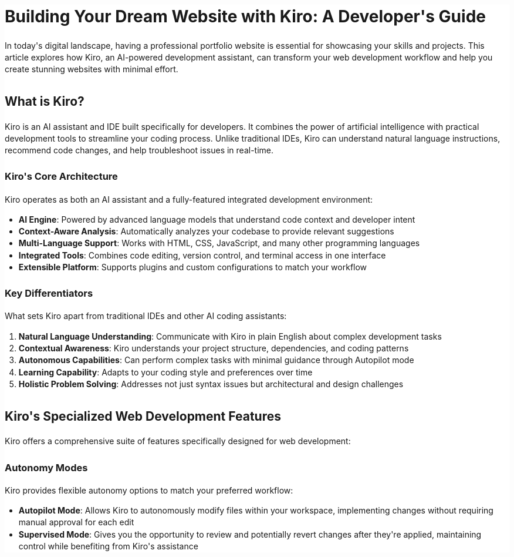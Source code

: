 # Building Your Dream Website with Kiro: A Developer's Guide

In today's digital landscape, having a professional portfolio website is essential for showcasing your skills and projects. This article explores how Kiro, an AI-powered development assistant, can transform your web development workflow and help you create stunning websites with minimal effort.

## What is Kiro?

Kiro is an AI assistant and IDE built specifically for developers. It combines the power of artificial intelligence with practical development tools to streamline your coding process. Unlike traditional IDEs, Kiro can understand natural language instructions, recommend code changes, and help troubleshoot issues in real-time.

### Kiro's Core Architecture

Kiro operates as both an AI assistant and a fully-featured integrated development environment:

- **AI Engine**: Powered by advanced language models that understand code context and developer intent
- **Context-Aware Analysis**: Automatically analyzes your codebase to provide relevant suggestions
- **Multi-Language Support**: Works with HTML, CSS, JavaScript, and many other programming languages
- **Integrated Tools**: Combines code editing, version control, and terminal access in one interface
- **Extensible Platform**: Supports plugins and custom configurations to match your workflow

### Key Differentiators

What sets Kiro apart from traditional IDEs and other AI coding assistants:

1. **Natural Language Understanding**: Communicate with Kiro in plain English about complex development tasks
2. **Contextual Awareness**: Kiro understands your project structure, dependencies, and coding patterns
3. **Autonomous Capabilities**: Can perform complex tasks with minimal guidance through Autopilot mode
4. **Learning Capability**: Adapts to your coding style and preferences over time
5. **Holistic Problem Solving**: Addresses not just syntax issues but architectural and design challenges

## Kiro's Specialized Web Development Features

Kiro offers a comprehensive suite of features specifically designed for web development:

### Autonomy Modes

Kiro provides flexible autonomy options to match your preferred workflow:

- **Autopilot Mode**: Allows Kiro to autonomously modify files within your workspace, implementing changes without requiring manual approval for each edit
- **Supervised Mode**: Gives you the opportunity to review and potentially revert changes after they're applied, maintaining control while benefiting from Kiro's assistance
